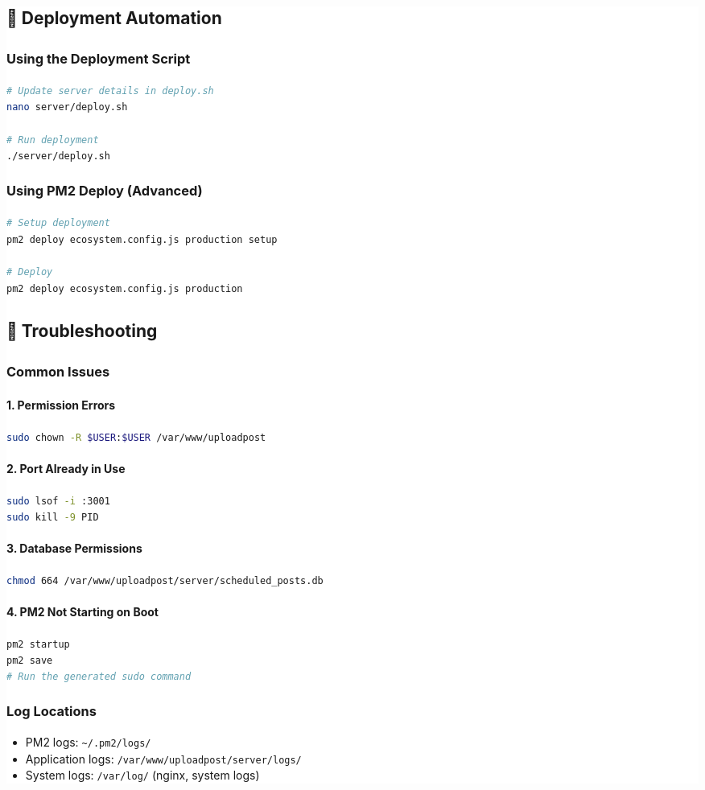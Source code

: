 ## 🔄 Deployment Automation

### Using the Deployment Script
```bash
# Update server details in deploy.sh
nano server/deploy.sh

# Run deployment
./server/deploy.sh
```

### Using PM2 Deploy (Advanced)
```bash
# Setup deployment
pm2 deploy ecosystem.config.js production setup

# Deploy
pm2 deploy ecosystem.config.js production
```

## 🔧 Troubleshooting

### Common Issues

#### 1. Permission Errors
```bash
sudo chown -R $USER:$USER /var/www/uploadpost
```

#### 2. Port Already in Use
```bash
sudo lsof -i :3001
sudo kill -9 PID
```

#### 3. Database Permissions
```bash
chmod 664 /var/www/uploadpost/server/scheduled_posts.db
```

#### 4. PM2 Not Starting on Boot
```bash
pm2 startup
pm2 save
# Run the generated sudo command
```

### Log Locations
- PM2 logs: `~/.pm2/logs/`
- Application logs: `/var/www/uploadpost/server/logs/`
- System logs: `/var/log/` (nginx, system logs)
